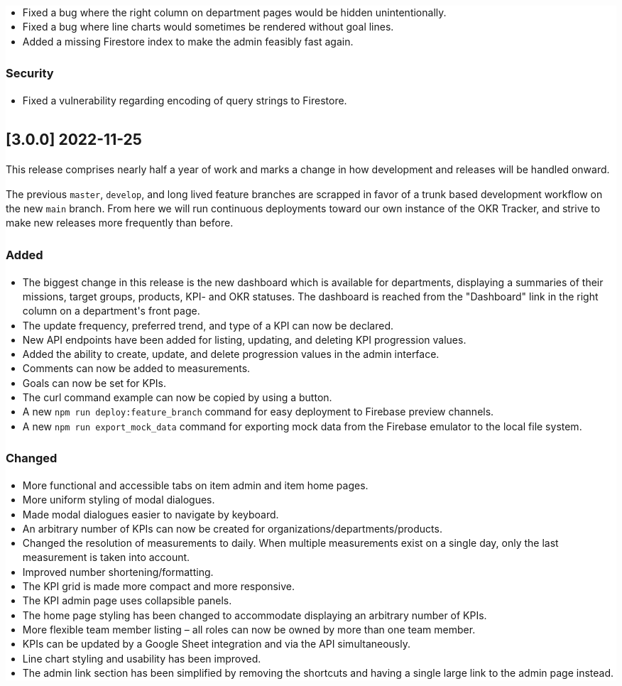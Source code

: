 - Fixed a bug where the right column on department pages would be hidden
  unintentionally.
- Fixed a bug where line charts would sometimes be rendered without goal lines.
- Added a missing Firestore index to make the admin feasibly fast again.

### Security

- Fixed a vulnerability regarding encoding of query strings to Firestore.

## [3.0.0] 2022-11-25

This release comprises nearly half a year of work and marks a change in how
development and releases will be handled onward.

The previous `master`, `develop`, and long lived feature branches are scrapped
in favor of a trunk based development workflow on the new `main` branch. From
here we will run continuous deployments toward our own instance of the OKR
Tracker, and strive to make new releases more frequently than before.

### Added

- The biggest change in this release is the new dashboard which is available for
  departments, displaying a summaries of their missions, target groups,
  products, KPI- and OKR statuses. The dashboard is reached from the "Dashboard"
  link in the right column on a department's front page.
- The update frequency, preferred trend, and type of a KPI can now be declared.
- New API endpoints have been added for listing, updating, and deleting KPI
  progression values.
- Added the ability to create, update, and delete progression values in the
  admin interface.
- Comments can now be added to measurements.
- Goals can now be set for KPIs.
- The curl command example can now be copied by using a button.
- A new `npm run deploy:feature_branch` command for easy deployment to Firebase
  preview channels.
- A new `npm run export_mock_data` command for exporting mock data from the
  Firebase emulator to the local file system.

### Changed

- More functional and accessible tabs on item admin and item home pages.
- More uniform styling of modal dialogues.
- Made modal dialogues easier to navigate by keyboard.
- An arbitrary number of KPIs can now be created for
  organizations/departments/products.
- Changed the resolution of measurements to daily. When multiple measurements
  exist on a single day, only the last measurement is taken into account.
- Improved number shortening/formatting.
- The KPI grid is made more compact and more responsive.
- The KPI admin page uses collapsible panels.
- The home page styling has been changed to accommodate displaying an arbitrary
  number of KPIs.
- More flexible team member listing – all roles can now be owned by more than
  one team member.
- KPIs can be updated by a Google Sheet integration and via the API
  simultaneously.
- Line chart styling and usability has been improved.
- The admin link section has been simplified by removing the shortcuts and
  having a single large link to the admin page instead.
